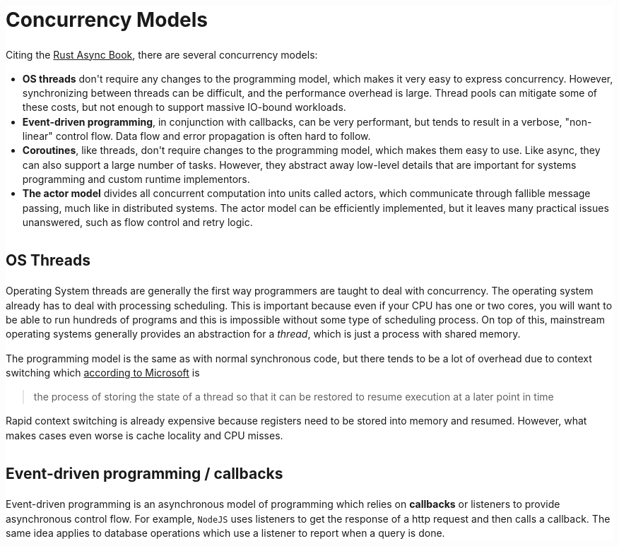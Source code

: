 # Concurrency Models
Citing the [Rust Async Book](https://rust-lang.github.io/async-book/01_getting_started/02_why_async.html), there are
several concurrency models:

- **OS threads** don't require any changes to the programming model, which makes it very easy to express concurrency. However, synchronizing between threads can be difficult, and the performance overhead is large. Thread pools can mitigate some of these costs, but not enough to support massive IO-bound workloads.
- **Event-driven programming**, in conjunction with callbacks, can be very performant, but tends to result in a verbose, "non-linear" control flow. Data flow and error propagation is often hard to follow.
- **Coroutines**, like threads, don't require changes to the programming model, which makes them easy to use. Like async, they can also support a large number of tasks. However, they abstract away low-level details that are important for systems programming and custom runtime implementors.
- **The actor model** divides all concurrent computation into units called actors, which communicate through fallible message passing, much like in distributed systems. The actor model can be efficiently implemented, but it leaves many practical issues unanswered, such as flow control and retry logic.

## OS Threads

Operating System threads are generally the first way programmers are taught to deal with concurrency.
The operating system already has to deal with processing scheduling. This is important because even if your
CPU has one or two cores, you will want to be able to run hundreds of programs and this is impossible without
some type of scheduling process. On top of this, mainstream operating systems generally provides an abstraction
for a _thread_, which is just a process with shared memory.

The programming model is the same as with normal synchronous code, but there tends to be a lot of overhead due to
context switching which [according to Microsoft](https://learn.microsoft.com/en-us/gaming/gdk/_content/gc/system/overviews/finding-threading-issues/high-context-switches) is

> the process of storing the state of a thread so that it can be restored to resume execution at a later point in time

Rapid context switching is already expensive because registers need to be stored into memory and resumed. However,
what makes cases even worse is cache locality and CPU misses.

## Event-driven programming / callbacks

Event-driven programming is an asynchronous model of programming which relies on **callbacks** or listeners to provide
asynchronous control flow. For example, `NodeJS` uses listeners to get the response of a http request and then
calls a callback. The same idea applies to database operations which use a listener to report when a query is done.
